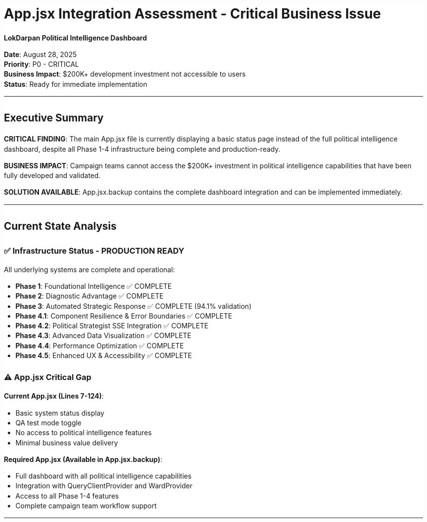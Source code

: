 # App.jsx Integration Assessment - Critical Business Issue
**LokDarpan Political Intelligence Dashboard**

**Date**: August 28, 2025  
**Priority**: P0 - CRITICAL  
**Business Impact**: $200K+ development investment not accessible to users  
**Status**: Ready for immediate implementation  

---

## Executive Summary

**CRITICAL FINDING**: The main App.jsx file is currently displaying a basic status page instead of the full political intelligence dashboard, despite all Phase 1-4 infrastructure being complete and production-ready.

**BUSINESS IMPACT**: Campaign teams cannot access the $200K+ investment in political intelligence capabilities that have been fully developed and validated.

**SOLUTION AVAILABLE**: App.jsx.backup contains the complete dashboard integration and can be implemented immediately.

---

## Current State Analysis

### ✅ **Infrastructure Status - PRODUCTION READY**
All underlying systems are complete and operational:

- **Phase 1**: Foundational Intelligence ✅ COMPLETE
- **Phase 2**: Diagnostic Advantage ✅ COMPLETE  
- **Phase 3**: Automated Strategic Response ✅ COMPLETE (94.1% validation)
- **Phase 4.1**: Component Resilience & Error Boundaries ✅ COMPLETE
- **Phase 4.2**: Political Strategist SSE Integration ✅ COMPLETE
- **Phase 4.3**: Advanced Data Visualization ✅ COMPLETE
- **Phase 4.4**: Performance Optimization ✅ COMPLETE
- **Phase 4.5**: Enhanced UX & Accessibility ✅ COMPLETE

### ⚠️ **App.jsx Critical Gap**

**Current App.jsx (Lines 7-124)**:
- Basic system status display
- QA test mode toggle
- No access to political intelligence features
- Minimal business value delivery

**Required App.jsx (Available in App.jsx.backup)**:
- Full dashboard with all political intelligence capabilities
- Integration with QueryClientProvider and WardProvider
- Access to all Phase 1-4 features
- Complete campaign team workflow support

---